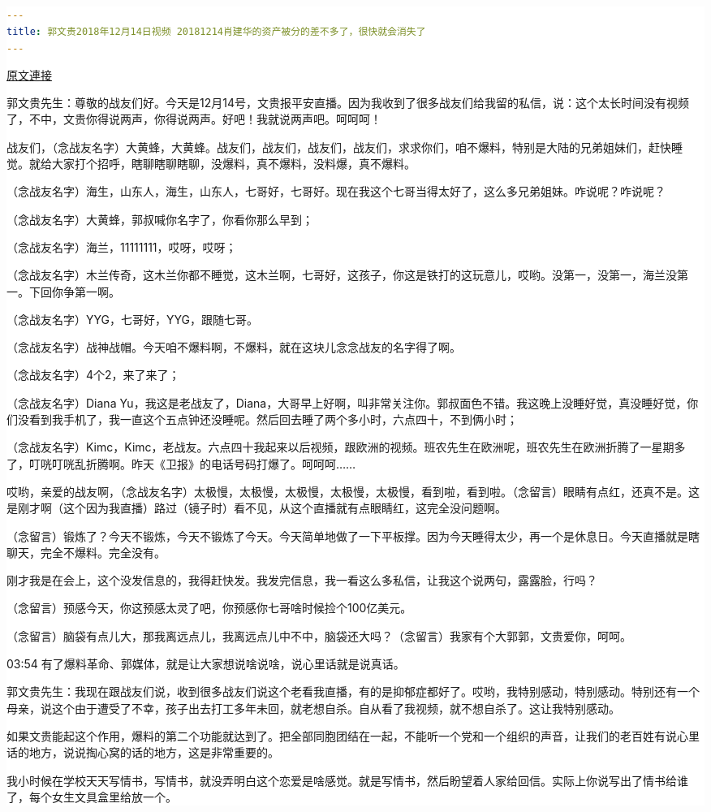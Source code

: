 ```yaml
---
title: 郭文贵2018年12月14日视频 20181214肖建华的资产被分的差不多了，很快就会消失了
---
```


[原文連接](https://gnews.org/ThreadView/53481390)

郭文贵先生：尊敬的战友们好。今天是12月14号，文贵报平安直播。因为我收到了很多战友们给我留的私信，说：这个太长时间没有视频了，不中，文贵你得说两声，你得说两声。好吧！我就说两声吧。呵呵呵！


战友们，（念战友名字）大黄蜂，大黄蜂。战友们，战友们，战友们，战友们，求求你们，咱不爆料，特别是大陆的兄弟姐妹们，赶快睡觉。就给大家打个招呼，瞎聊瞎聊瞎聊，没爆料，真不爆料，没料爆，真不爆料。


（念战友名字）海生，山东人，海生，山东人，七哥好，七哥好。现在我这个七哥当得太好了，这么多兄弟姐妹。咋说呢？咋说呢？


（念战友名字）大黄蜂，郭叔喊你名字了，你看你那么早到；


（念战友名字）海兰，11111111，哎呀，哎呀；


（念战友名字）木兰传奇，这木兰你都不睡觉，这木兰啊，七哥好，这孩子，你这是铁打的这玩意儿，哎哟。没第一，没第一，海兰没第一。下回你争第一啊。


（念战友名字）YYG，七哥好，YYG，跟随七哥。


（念战友名字）战神战帽。今天咱不爆料啊，不爆料，就在这块儿念念战友的名字得了啊。


（念战友名字）4个2，来了来了；


（念战友名字）Diana Yu，我这是老战友了，Diana，大哥早上好啊，叫非常关注你。郭叔面色不错。我这晚上没睡好觉，真没睡好觉，你们没看到我手机了，我一直这个五点钟还没睡呢。然后回去睡了两个多小时，六点四十，不到俩小时；


（念战友名字）Kimc，Kimc，老战友。六点四十我起来以后视频，跟欧洲的视频。班农先生在欧洲呢，班农先生在欧洲折腾了一星期多了，叮咣叮咣乱折腾啊。昨天《卫报》的电话号码打爆了。呵呵呵……


哎哟，亲爱的战友啊，（念战友名字）太极慢，太极慢，太极慢，太极慢，太极慢，看到啦，看到啦。（念留言）眼睛有点红，还真不是。这是刚才啊（这个因为我直播）路过（镜子时）看不见，从这个直播就有点眼睛红，这完全没问题啊。


（念留言）锻炼了？今天不锻炼，今天不锻炼了今天。今天简单地做了一下平板撑。因为今天睡得太少，再一个是休息日。今天直播就是瞎聊天，完全不爆料。完全没有。


刚才我是在会上，这个没发信息的，我得赶快发。我发完信息，我一看这么多私信，让我这个说两句，露露脸，行吗？


（念留言）预感今天，你这预感太灵了吧，你预感你七哥啥时候捡个100亿美元。


（念留言）脑袋有点儿大，那我离远点儿，我离远点儿中不中，脑袋还大吗？（念留言）我家有个大郭郭，文贵爱你，呵呵。


03:54  有了爆料革命、郭媒体，就是让大家想说啥说啥，说心里话就是说真话。

郭文贵先生：我现在跟战友们说，收到很多战友们说这个老看我直播，有的是抑郁症都好了。哎哟，我特别感动，特别感动。特别还有一个母亲，说这个由于遭受了不幸，孩子出去打工多年未回，就老想自杀。自从看了我视频，就不想自杀了。这让我特别感动。


如果文贵能起这个作用，爆料的第二个功能就达到了。把全部同胞团结在一起，不能听一个党和一个组织的声音，让我们的老百姓有说心里话的地方，说说掏心窝的话的地方，这是非常重要的。


我小时候在学校天天写情书，写情书，就没弄明白这个恋爱是啥感觉。就是写情书，然后盼望着人家给回信。实际上你说写出了情书给谁了，每个女生文具盒里给放一个。
